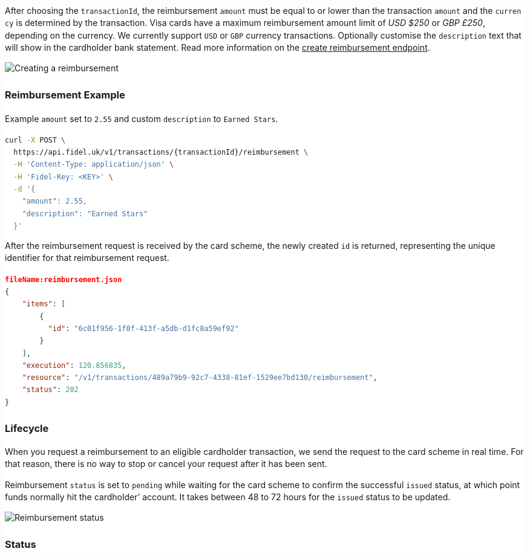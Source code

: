 After choosing the `transactionId`, the reimbursement `amount` must be equal to or lower than the transaction `amount` and the `currency` is determined by the transaction. Visa cards have a maximum reimbursement amount limit of _USD $250_ or _GBP £250_, depending on the currency. We currently support `USD` or `GBP` currency transactions. Optionally customise the `description` text that will show in the cardholder bank statement. Read more information on the [create reimbursement endpoint](https://reference.fidel.uk/reference/create-reimbursement).

![Creating a reimbursement](https://raw.githubusercontent.com/FidelLimited/docs/master/assets/images/reimbursing.gif "Creating a reimbursement")

### Reimbursement Example

Example `amount` set to `2.55` and custom `description` to `Earned Stars`.

```sh
curl -X POST \
  https://api.fidel.uk/v1/transactions/{transactionId}/reimbursement \
  -H 'Content-Type: application/json' \
  -H 'Fidel-Key: <KEY>' \
  -d '{
    "amount": 2.55,
    "description": "Earned Stars"
  }'
```

After the reimbursement request is received by the card scheme, the newly created `id` is returned, representing the unique identifier for that reimbursement request.

```json
fileName:reimbursement.json
{
    "items": [
        {
          "id": "6c01f956-1f0f-413f-a5db-d1fc8a59ef92"
        }
    ],
    "execution": 120.856835,
    "resource": "/v1/transactions/489a79b9-92c7-4338-81ef-1529ee7bd130/reimbursement",
    "status": 202
}
```

### Lifecycle

When you request a reimbursement to an eligible cardholder transaction, we send the request to the card scheme in real time. For that reason, there is no way to stop or cancel your request after it has been sent.

Reimbursement `status` is set to `pending` while waiting for the card scheme to confirm the successful `issued` status, at which point funds normally hit the cardholder’ account. It takes between 48 to 72 hours for the `issued` status to be updated.

![Reimbursement status](https://raw.githubusercontent.com/FidelLimited/docs/master/assets/images/reimbursement-transactions.png "Reimbursement status")

### Status
